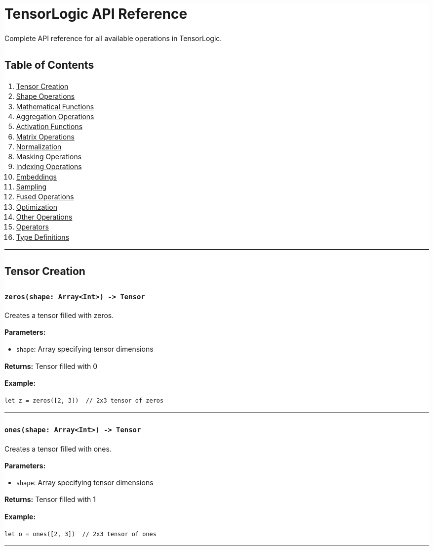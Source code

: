 # TensorLogic API Reference

Complete API reference for all available operations in TensorLogic.

## Table of Contents

1. [Tensor Creation](#tensor-creation)
2. [Shape Operations](#shape-operations)
3. [Mathematical Functions](#mathematical-functions)
4. [Aggregation Operations](#aggregation-operations)
5. [Activation Functions](#activation-functions)
6. [Matrix Operations](#matrix-operations)
7. [Normalization](#normalization)
8. [Masking Operations](#masking-operations)
9. [Indexing Operations](#indexing-operations)
10. [Embeddings](#embeddings)
11. [Sampling](#sampling)
12. [Fused Operations](#fused-operations)
13. [Optimization](#optimization)
14. [Other Operations](#other-operations)
15. [Operators](#operators)
16. [Type Definitions](#type-definitions)

---

## Tensor Creation

### `zeros(shape: Array<Int>) -> Tensor`

Creates a tensor filled with zeros.

**Parameters:**
- `shape`: Array specifying tensor dimensions

**Returns:** Tensor filled with 0

**Example:**
```tensorlogic
let z = zeros([2, 3])  // 2x3 tensor of zeros
```

---

### `ones(shape: Array<Int>) -> Tensor`

Creates a tensor filled with ones.

**Parameters:**
- `shape`: Array specifying tensor dimensions

**Returns:** Tensor filled with 1

**Example:**
```tensorlogic
let o = ones([2, 3])  // 2x3 tensor of ones
```

---